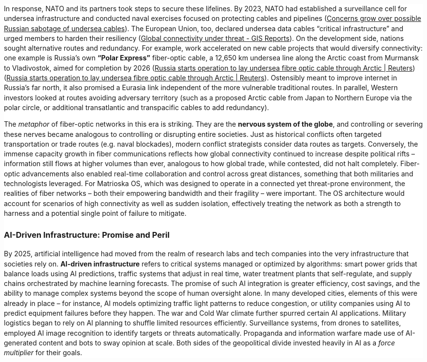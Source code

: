 In response, NATO and its partners took steps to secure these lifelines. By 2023, NATO had established a surveillance cell for undersea infrastructure and conducted naval exercises focused on protecting cables and pipelines ([Concerns grow over possible Russian sabotage of undersea cables](https://www.atlanticcouncil.org/blogs/ukrainealert/concerns-grow-over-possible-russian-sabotage-of-undersea-cables/#:~:text=Concerns%20grow%20over%20possible%20Russian,key%20undersea%20cables%2C%20CNN%20reports)). The European Union, too, declared undersea data cables “critical infrastructure” and urged members to harden their resiliency ([Global connectivity under threat - GIS Reports](https://www.gisreportsonline.com/r/global-connectivity-under-threat/#:~:text=Global%20connectivity%20under%20threat%20,and%20cause%20mayhem%20in)). On the development side, nations sought alternative routes and redundancy. For example, work accelerated on new cable projects that would diversify connectivity: one example is Russia’s own **“Polar Express”** fiber-optic cable, a 12,650 km undersea line along the Arctic coast from Murmansk to Vladivostok, aimed for completion by 2026 ([Russia starts operation to lay undersea fibre optic cable through Arctic | Reuters](https://www.reuters.com/technology/russia-starts-operation-lay-undersea-fibre-optic-cable-through-arctic-2021-08-06/#:~:text=Sea%20Route%20to%20become%20a,major%20shipping%20lane)) ([Russia starts operation to lay undersea fibre optic cable through Arctic | Reuters](https://www.reuters.com/technology/russia-starts-operation-lay-undersea-fibre-optic-cable-through-arctic-2021-08-06/#:~:text=The%20cable%20link%2C%20due%20to,far%20eastern%20port%20of%20Vladivostok)). Ostensibly meant to improve internet in Russia’s far north, it also promised a Eurasia link independent of the more vulnerable traditional routes. In parallel, Western investors looked at routes avoiding adversary territory (such as a proposed Arctic cable from Japan to Northern Europe via the polar circle, or additional transatlantic and transpacific cables to add redundancy).

The *metaphor* of fiber-optic networks in this era is striking. They are the **nervous system of the globe**, and controlling or severing these nerves became analogous to controlling or disrupting entire societies. Just as historical conflicts often targeted transportation or trade routes (e.g. naval blockades), modern conflict strategists consider data routes as targets. Conversely, the immense capacity growth in fiber communications reflects how global connectivity continued to increase despite political rifts – information still flows at higher volumes than ever, analogous to how global trade, while contested, did not halt completely. Fiber-optic advancements also enabled real-time collaboration and control across great distances, something that both militaries and technologists leveraged. For Matrioska OS, which was designed to operate in a connected yet threat-prone environment, the realities of fiber networks – both their empowering bandwidth and their fragility – were important. The OS architecture would account for scenarios of high connectivity as well as sudden isolation, effectively treating the network as both a strength to harness and a potential single point of failure to mitigate.

### AI-Driven Infrastructure: Promise and Peril

By 2025, artificial intelligence had moved from the realm of research labs and tech companies into the very infrastructure that societies rely on. **AI-driven infrastructure** refers to critical systems managed or optimized by algorithms: smart power grids that balance loads using AI predictions, traffic systems that adjust in real time, water treatment plants that self-regulate, and supply chains orchestrated by machine learning forecasts. The promise of such AI integration is greater efficiency, cost savings, and the ability to manage complex systems beyond the scope of human oversight alone. In many developed cities, elements of this were already in place – for instance, AI models optimizing traffic light patterns to reduce congestion, or utility companies using AI to predict equipment failures before they happen. The war and Cold War climate further spurred certain AI applications. Military logistics began to rely on AI planning to shuffle limited resources efficiently. Surveillance systems, from drones to satellites, employed AI image recognition to identify targets or threats automatically. Propaganda and information warfare made use of AI-generated content and bots to sway opinion at scale. Both sides of the geopolitical divide invested heavily in AI as a *force multiplier* for their goals.
